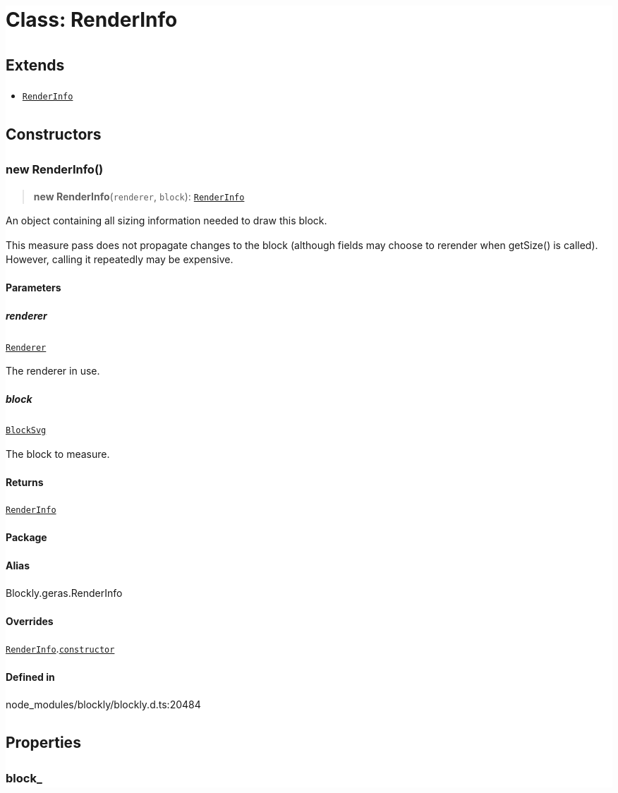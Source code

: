 # Class: RenderInfo

## Extends

- [`RenderInfo`](../../../common/block_rendering/classes/RenderInfo.md)

## Constructors

### new RenderInfo()

> **new RenderInfo**(`renderer`, `block`): [`RenderInfo`](RenderInfo.md)

An object containing all sizing information needed to draw this block.

This measure pass does not propagate changes to the block (although fields
may choose to rerender when getSize() is called). However, calling it
repeatedly may be expensive.

#### Parameters

##### renderer

[`Renderer`](Renderer.md)

The renderer in use.

##### block

[`BlockSvg`](../../../../classes/BlockSvg.md)

The block to measure.

#### Returns

[`RenderInfo`](RenderInfo.md)

#### Package

#### Alias

Blockly.geras.RenderInfo

#### Overrides

[`RenderInfo`](../../../common/block_rendering/classes/RenderInfo.md).[`constructor`](../../../common/block_rendering/classes/RenderInfo.md#constructors)

#### Defined in

node_modules/blockly/blockly.d.ts:20484

## Properties

### block\_
